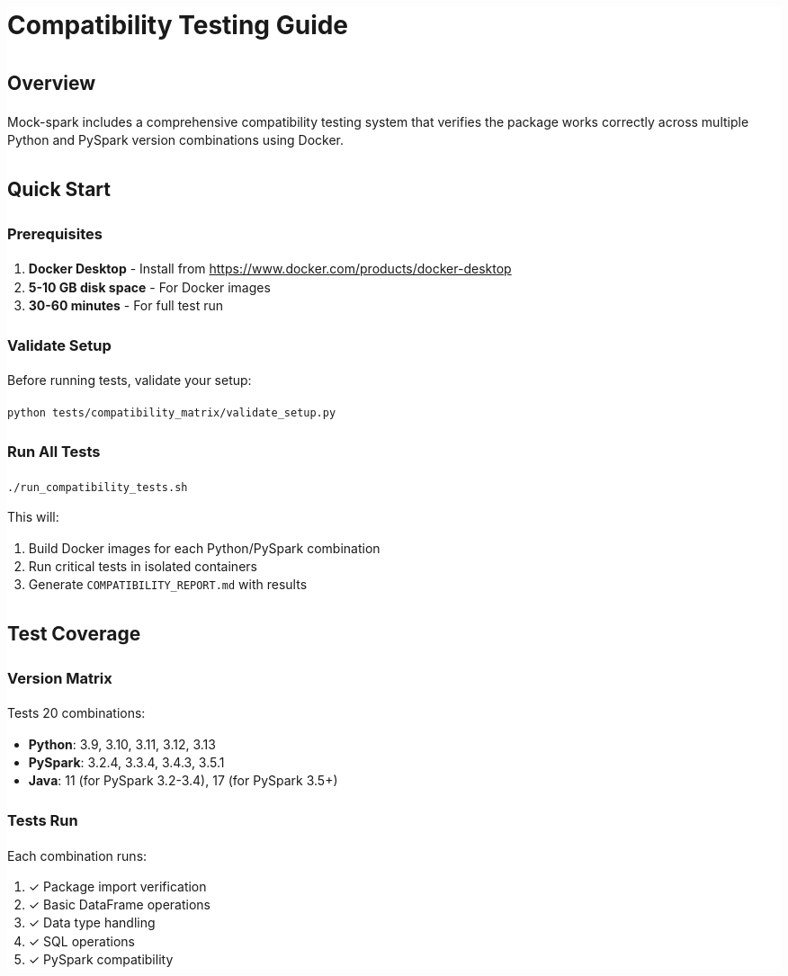 # Compatibility Testing Guide

## Overview

Mock-spark includes a comprehensive compatibility testing system that verifies the package works correctly across multiple Python and PySpark version combinations using Docker.

## Quick Start

### Prerequisites

1. **Docker Desktop** - Install from https://www.docker.com/products/docker-desktop
2. **5-10 GB disk space** - For Docker images
3. **30-60 minutes** - For full test run

### Validate Setup

Before running tests, validate your setup:

```bash
python tests/compatibility_matrix/validate_setup.py
```

### Run All Tests

```bash
./run_compatibility_tests.sh
```

This will:
1. Build Docker images for each Python/PySpark combination
2. Run critical tests in isolated containers
3. Generate `COMPATIBILITY_REPORT.md` with results

## Test Coverage

### Version Matrix

Tests 20 combinations:
- **Python**: 3.9, 3.10, 3.11, 3.12, 3.13
- **PySpark**: 3.2.4, 3.3.4, 3.4.3, 3.5.1
- **Java**: 11 (for PySpark 3.2-3.4), 17 (for PySpark 3.5+)

### Tests Run

Each combination runs:
1. ✓ Package import verification
2. ✓ Basic DataFrame operations
3. ✓ Data type handling
4. ✓ SQL operations
5. ✓ PySpark compatibility
